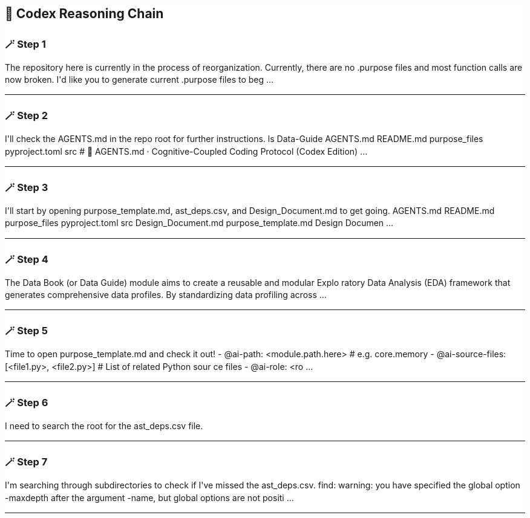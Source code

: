 ## 🧠 Codex Reasoning Chain

### 🪄 Step 1

The repository here is currently in the process of reorganization. Currently, there are no .purpose files and most function calls are now broken. I'd like you to generate current .purpose files to beg ...

---

### 🪄 Step 2

I'll check the AGENTS.md in the repo root for further instructions. ls Data-Guide AGENTS.md README.md purpose_files pyproject.toml src # 📜 AGENTS.md · Cognitive-Coupled Coding Protocol (Codex Edition) ...

---

### 🪄 Step 3

I'll start by opening purpose_template.md, ast_deps.csv, and Design_Document.md to get going. AGENTS.md README.md purpose_files pyproject.toml src Design_Document.md purpose_template.md Design Documen ...

---

### 🪄 Step 4

The Data Book (or Data Guide) module aims to create a reusable and modular Explo ratory Data Analysis (EDA) framework that generates comprehensive data profiles. By standardizing data profiling across ...

---

### 🪄 Step 5

Time to open purpose_template.md and check it out! - @ai-path: <module.path.here> # e.g. core.memory - @ai-source-files: [<file1.py>, <file2.py>] # List of related Python sour ce files - @ai-role: <ro ...

---

### 🪄 Step 6

I need to search the root for the ast_deps.csv file.

---

### 🪄 Step 7

I'm searching through subdirectories to check if I've missed the ast_deps.csv. find: warning: you have specified the global option -maxdepth after the argument -name, but global options are not positi ...

---